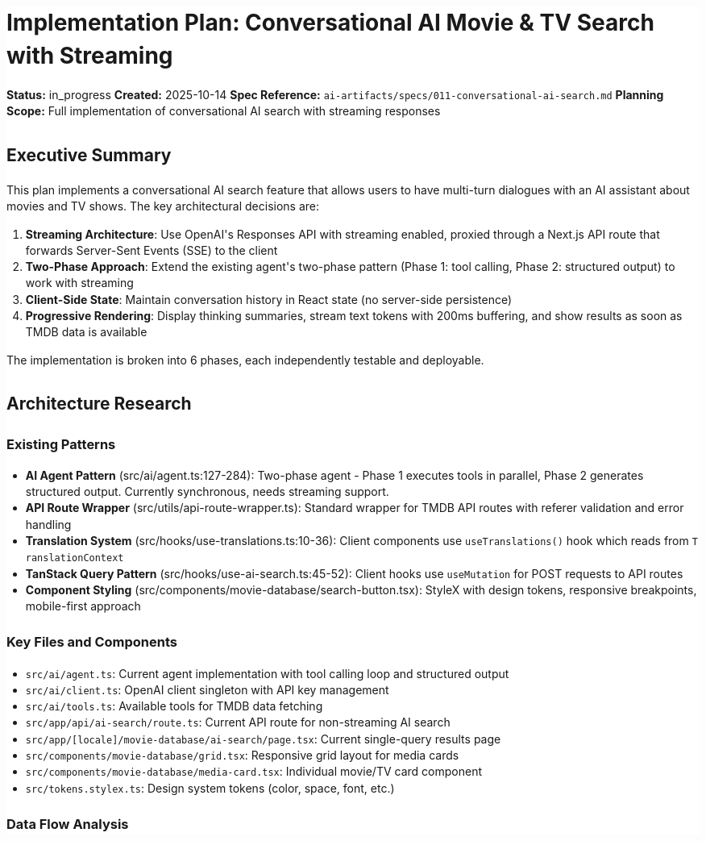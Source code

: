 # Implementation Plan: Conversational AI Movie & TV Search with Streaming

**Status:** in_progress
**Created:** 2025-10-14
**Spec Reference:** `ai-artifacts/specs/011-conversational-ai-search.md`
**Planning Scope:** Full implementation of conversational AI search with streaming responses

## Executive Summary

This plan implements a conversational AI search feature that allows users to have multi-turn dialogues with an AI assistant about movies and TV shows. The key architectural decisions are:

1. **Streaming Architecture**: Use OpenAI's Responses API with streaming enabled, proxied through a Next.js API route that forwards Server-Sent Events (SSE) to the client
2. **Two-Phase Approach**: Extend the existing agent's two-phase pattern (Phase 1: tool calling, Phase 2: structured output) to work with streaming
3. **Client-Side State**: Maintain conversation history in React state (no server-side persistence)
4. **Progressive Rendering**: Display thinking summaries, stream text tokens with 200ms buffering, and show results as soon as TMDB data is available

The implementation is broken into 6 phases, each independently testable and deployable.

## Architecture Research

### Existing Patterns

- **AI Agent Pattern** (src/ai/agent.ts:127-284): Two-phase agent - Phase 1 executes tools in parallel, Phase 2 generates structured output. Currently synchronous, needs streaming support.
- **API Route Wrapper** (src/utils/api-route-wrapper.ts): Standard wrapper for TMDB API routes with referer validation and error handling
- **Translation System** (src/hooks/use-translations.ts:10-36): Client components use `useTranslations()` hook which reads from `TranslationContext`
- **TanStack Query Pattern** (src/hooks/use-ai-search.ts:45-52): Client hooks use `useMutation` for POST requests to API routes
- **Component Styling** (src/components/movie-database/search-button.tsx): StyleX with design tokens, responsive breakpoints, mobile-first approach

### Key Files and Components

- `src/ai/agent.ts`: Current agent implementation with tool calling loop and structured output
- `src/ai/client.ts`: OpenAI client singleton with API key management
- `src/ai/tools.ts`: Available tools for TMDB data fetching
- `src/app/api/ai-search/route.ts`: Current API route for non-streaming AI search
- `src/app/[locale]/movie-database/ai-search/page.tsx`: Current single-query results page
- `src/components/movie-database/grid.tsx`: Responsive grid layout for media cards
- `src/components/movie-database/media-card.tsx`: Individual movie/TV card component
- `src/tokens.stylex.ts`: Design system tokens (color, space, font, etc.)

### Data Flow Analysis

